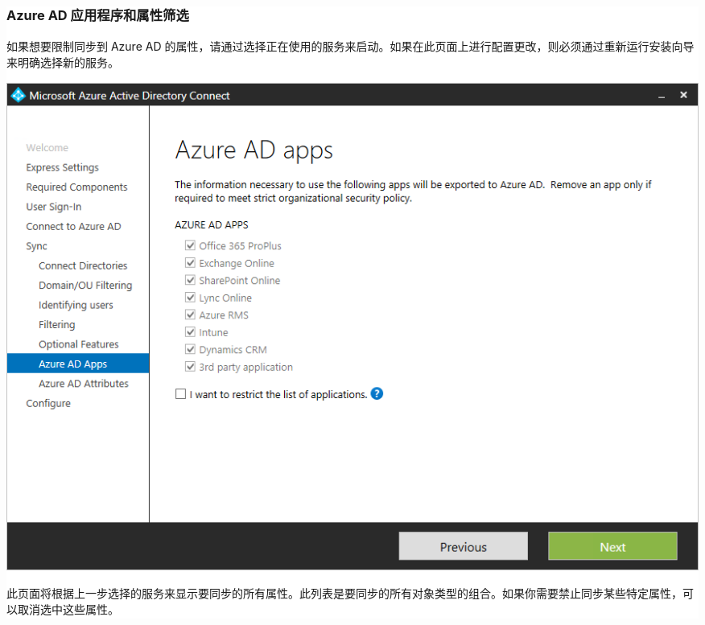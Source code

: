 ### Azure AD 应用程序和属性筛选
如果想要限制同步到 Azure AD 的属性，请通过选择正在使用的服务来启动。如果在此页面上进行配置更改，则必须通过重新运行安装向导来明确选择新的服务。

![可选功能 - 应用](./media/active-directory-aadconnect-get-started-custom/azureadapps2.png)

此页面将根据上一步选择的服务来显示要同步的所有属性。此列表是要同步的所有对象类型的组合。如果你需要禁止同步某些特定属性，可以取消选中这些属性。
